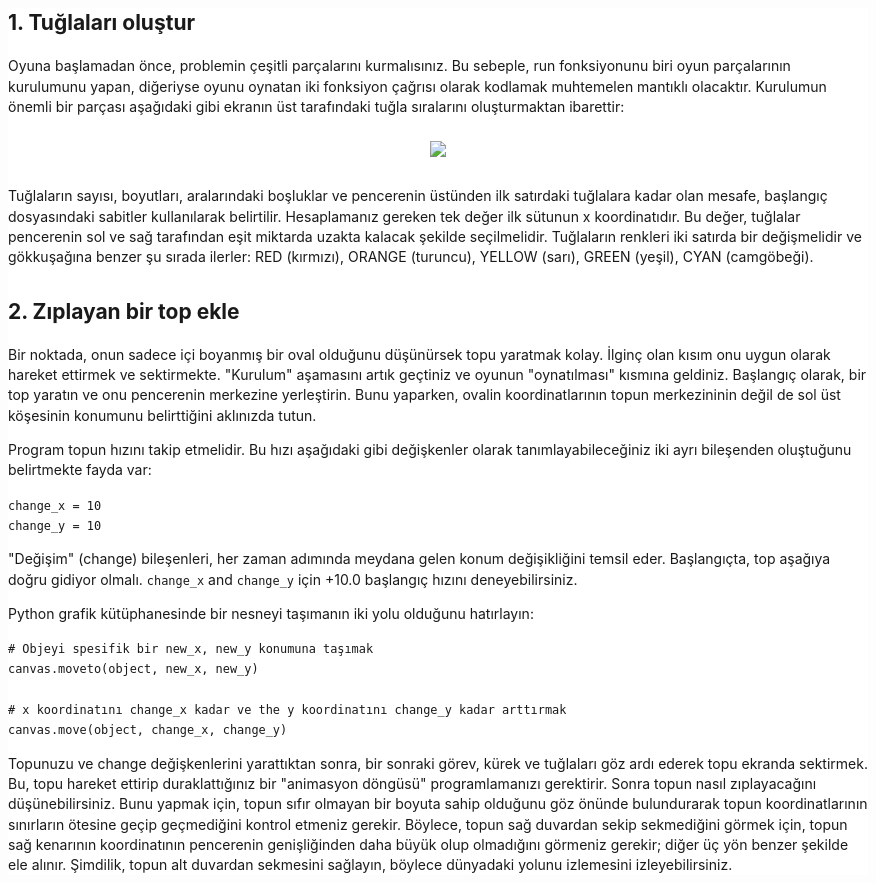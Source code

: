 ## 1. Tuğlaları oluştur

Oyuna başlamadan önce, problemin çeşitli parçalarını kurmalısınız. Bu sebeple, run fonksiyonunu biri oyun parçalarının kurulumunu yapan, diğeriyse oyunu oynatan iki fonksiyon çağrısı olarak kodlamak muhtemelen mantıklı olacaktır. Kurulumun önemli bir parçası aşağıdaki gibi ekranın üst tarafındaki tuğla sıralarını oluşturmaktan ibarettir:

<center>
<img style="padding:10px;max-width:100%" src="{{pathToRoot}}img/projects/breakout/breakoutBricks.png"></img>
</center>

Tuğlaların sayısı, boyutları, aralarındaki boşluklar ve pencerenin üstünden ilk satırdaki tuğlalara kadar olan mesafe, başlangıç dosyasındaki sabitler kullanılarak belirtilir. Hesaplamanız gereken tek değer ilk sütunun x koordinatıdır. Bu değer, tuğlalar pencerenin sol ve sağ tarafından eşit miktarda uzakta kalacak şekilde seçilmelidir. Tuğlaların renkleri iki satırda bir değişmelidir ve gökkuşağına benzer şu sırada ilerler: RED (kırmızı), ORANGE (turuncu), YELLOW (sarı), GREEN (yeşil), CYAN (camgöbeği).

## 2. Zıplayan bir top ekle

Bir noktada, onun sadece içi boyanmış bir oval olduğunu düşünürsek topu yaratmak kolay. İlginç olan kısım onu uygun olarak hareket ettirmek ve sektirmekte. "Kurulum" aşamasını artık geçtiniz ve oyunun "oynatılması" kısmına geldiniz. Başlangıç olarak, bir top yaratın ve onu pencerenin merkezine yerleştirin. Bunu yaparken, ovalin koordinatlarının topun merkezininin değil de sol üst köşesinin konumunu belirttiğini aklınızda tutun.

Program topun hızını takip etmelidir. Bu hızı aşağıdaki gibi değişkenler olarak tanımlayabileceğiniz iki ayrı bileşenden oluştuğunu belirtmekte fayda var:

```
change_x = 10
change_y = 10
```

"Değişim" (change) bileşenleri, her zaman adımında meydana gelen konum değişikliğini temsil eder. Başlangıçta, top aşağıya doğru gidiyor olmalı. `change_x` and `change_y` için +10.0 başlangıç hızını deneyebilirsiniz.

Python grafik kütüphanesinde bir nesneyi taşımanın iki yolu olduğunu hatırlayın:

```
# Objeyi spesifik bir new_x, new_y konumuna taşımak
canvas.moveto(object, new_x, new_y)

# x koordinatını change_x kadar ve the y koordinatını change_y kadar arttırmak
canvas.move(object, change_x, change_y)
```

Topunuzu ve change değişkenlerini yarattıktan sonra, bir sonraki görev, kürek ve tuğlaları göz ardı ederek topu ekranda sektirmek. Bu, topu hareket ettirip duraklattığınız bir "animasyon döngüsü" programlamanızı gerektirir. Sonra topun nasıl zıplayacağını düşünebilirsiniz. Bunu yapmak için, topun sıfır olmayan bir boyuta sahip olduğunu göz önünde bulundurarak topun koordinatlarının sınırların ötesine geçip geçmediğini kontrol etmeniz gerekir. Böylece, topun sağ duvardan sekip sekmediğini görmek için, topun sağ kenarının koordinatının pencerenin genişliğinden daha büyük olup olmadığını görmeniz gerekir; diğer üç yön benzer şekilde ele alınır. Şimdilik, topun alt duvardan sekmesini sağlayın, böylece dünyadaki yolunu izlemesini izleyebilirsiniz.
